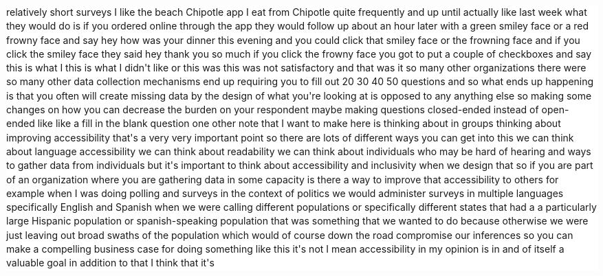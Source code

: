 relatively short surveys I like the
beach Chipotle app I eat from Chipotle
quite frequently and up until actually
like last week what they would do is if
you ordered online through the app they
would follow up about an hour later with
a green smiley face or a red frowny face
and say hey how was your dinner this
evening
and you could click that smiley face or
the frowning face and if you click the
smiley face they said hey thank you so
much if you click the frowny face you
got to put a couple of checkboxes and
say this is what I this is what I didn't
like or this was this was not
satisfactory and that was it so many
other organizations there were so many
other data collection mechanisms end up
requiring you to fill out 20 30 40 50
questions and so what ends up happening
is that you often will create missing
data by the design of what you're
looking at is opposed to any anything
else
so making some changes on how you can
decrease the burden on your respondent
maybe making questions closed-ended
instead of open-ended like like a fill
in the blank question
one other note that I want to make here
is thinking about in groups thinking
about improving accessibility that's a
very very important point so there are
lots of different ways you can get into
this we can think about language
accessibility we can think about
readability we can think about
individuals who may be hard of hearing
and ways to gather data from individuals
but it's important to think about
accessibility and inclusivity when we
design that so if you are part of an
organization where you are gathering
data in some capacity is there a way to
improve that accessibility to others for
example when I was doing polling and
surveys in the context of politics we
would administer surveys in multiple
languages specifically English and
Spanish when we were calling different
populations or specifically different
states that had a a particularly large
Hispanic population or spanish-speaking
population that was something that we
wanted to do because otherwise we were
just leaving out broad swaths of the
population which would of course down
the road compromise our inferences so
you can make a compelling business case
for doing something like this it's not I
mean accessibility in my opinion is in
and of itself a valuable goal in
addition to that I think that it's